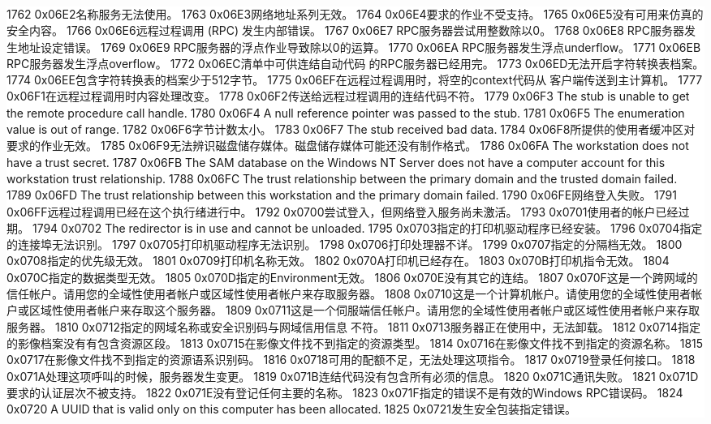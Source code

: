 1762 0x06E2名称服务无法使用。
1763 0x06E3网络地址系列无效。
1764 0x06E4要求的作业不受支持。
1765 0x06E5没有可用来仿真的安全内容。
1766 0x06E6远程过程调用 (RPC) 发生内部错误。
1767 0x06E7 RPC服务器尝试用整数除以0。
1768 0x06E8 RPC服务器发生地址设定错误。
1769 0x06E9 RPC服务器的浮点作业导致除以0的运算。
1770 0x06EA RPC服务器发生浮点underflow。
1771 0x06EB RPC服务器发生浮点overflow。
1772 0x06EC清单中可供连结自动代码 的RPC服务器已经用完。
1773 0x06ED无法开启字符转换表档案。
1774 0x06EE包含字符转换表的档案少于512字节。
1775 0x06EF在远程过程调用时，将空的context代码从 客户端传送到主计算机。
1777 0x06F1在远程过程调用时内容处理改变。
1778 0x06F2传送给远程过程调用的连结代码不符。
1779 0x06F3 The stub is unable to get the remote procedure call handle.
1780 0x06F4 A null reference pointer was passed to the stub.
1781 0x06F5 The enumeration value is out of range.
1782 0x06F6字节计数太小。
1783 0x06F7 The stub received bad data.
1784 0x06F8所提供的使用者缓冲区对要求的作业无效。
1785 0x06F9无法辨识磁盘储存媒体。磁盘储存媒体可能还没有制作格式。
1786 0x06FA The workstation does not have a trust secret.
1787 0x06FB The SAM database on the Windows NT Server does not have a computer account for this workstation trust relationship.
1788 0x06FC The trust relationship between the primary domain and the trusted domain failed.
1789 0x06FD The trust relationship between this workstation and the primary domain failed.
1790 0x06FE网络登入失败。
1791 0x06FF远程过程调用已经在这个执行绪进行中。
1792 0x0700尝试登入，但网络登入服务尚未激活。
1793 0x0701使用者的帐户已经过期。
1794 0x0702 The redirector is in use and cannot be unloaded.
1795 0x0703指定的打印机驱动程序已经安装。
1796 0x0704指定的连接埠无法识别。
1797 0x0705打印机驱动程序无法识别。
1798 0x0706打印处理器不详。
1799 0x0707指定的分隔档无效。
1800 0x0708指定的优先级无效。
1801 0x0709打印机名称无效。
1802 0x070A打印机已经存在。
1803 0x070B打印机指令无效。
1804 0x070C指定的数据类型无效。
1805 0x070D指定的Environment无效。
1806 0x070E没有其它的连结。
1807 0x070F这是一个跨网域的信任帐户。请用您的全域性使用者帐户或区域性使用者帐户来存取服务器。
1808 0x0710这是一个计算机帐户。请使用您的全域性使用者帐户或区域性使用者帐户来存取这个服务器。
1809 0x0711这是一个伺服端信任帐户。请用您的全域性使用者帐户或区域性使用者帐户来存取服务器。
1810 0x0712指定的网域名称或安全识别码与网域信用信息 不符。
1811 0x0713服务器正在使用中，无法卸载。
1812 0x0714指定的影像档案没有有包含资源区段。
1813 0x0715在影像文件找不到指定的资源类型。
1814 0x0716在影像文件找不到指定的资源名称。
1815 0x0717在影像文件找不到指定的资源语系识别码。
1816 0x0718可用的配额不足，无法处理这项指令。
1817 0x0719登录任何接口。
1818 0x071A处理这项呼叫的时候，服务器发生变更。
1819 0x071B连结代码没有包含所有必须的信息。
1820 0x071C通讯失败。
1821 0x071D要求的认证层次不被支持。
1822 0x071E没有登记任何主要的名称。
1823 0x071F指定的错误不是有效的Windows RPC错误码。
1824 0x0720 A UUID that is valid only on this computer has been allocated.
1825 0x0721发生安全包装指定错误。
